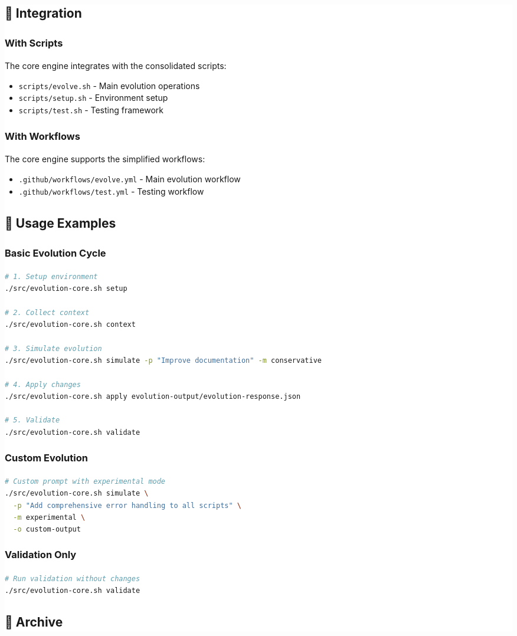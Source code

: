 ## 🔧 Integration

### With Scripts
The core engine integrates with the consolidated scripts:
- `scripts/evolve.sh` - Main evolution operations
- `scripts/setup.sh` - Environment setup
- `scripts/test.sh` - Testing framework

### With Workflows
The core engine supports the simplified workflows:
- `.github/workflows/evolve.yml` - Main evolution workflow
- `.github/workflows/test.yml` - Testing workflow

## 🚀 Usage Examples

### Basic Evolution Cycle
```bash
# 1. Setup environment
./src/evolution-core.sh setup

# 2. Collect context
./src/evolution-core.sh context

# 3. Simulate evolution
./src/evolution-core.sh simulate -p "Improve documentation" -m conservative

# 4. Apply changes
./src/evolution-core.sh apply evolution-output/evolution-response.json

# 5. Validate
./src/evolution-core.sh validate
```

### Custom Evolution
```bash
# Custom prompt with experimental mode
./src/evolution-core.sh simulate \
  -p "Add comprehensive error handling to all scripts" \
  -m experimental \
  -o custom-output
```

### Validation Only
```bash
# Run validation without changes
./src/evolution-core.sh validate
```

## 📁 Archive
